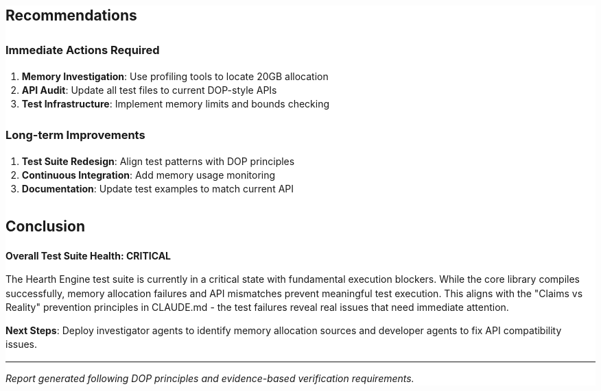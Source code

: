 ## Recommendations

### Immediate Actions Required
1. **Memory Investigation**: Use profiling tools to locate 20GB allocation
2. **API Audit**: Update all test files to current DOP-style APIs  
3. **Test Infrastructure**: Implement memory limits and bounds checking

### Long-term Improvements
1. **Test Suite Redesign**: Align test patterns with DOP principles
2. **Continuous Integration**: Add memory usage monitoring
3. **Documentation**: Update test examples to match current API

## Conclusion

**Overall Test Suite Health: CRITICAL**

The Hearth Engine test suite is currently in a critical state with fundamental execution blockers. While the core library compiles successfully, memory allocation failures and API mismatches prevent meaningful test execution. This aligns with the "Claims vs Reality" prevention principles in CLAUDE.md - the test failures reveal real issues that need immediate attention.

**Next Steps**: Deploy investigator agents to identify memory allocation sources and developer agents to fix API compatibility issues.

---
*Report generated following DOP principles and evidence-based verification requirements.*